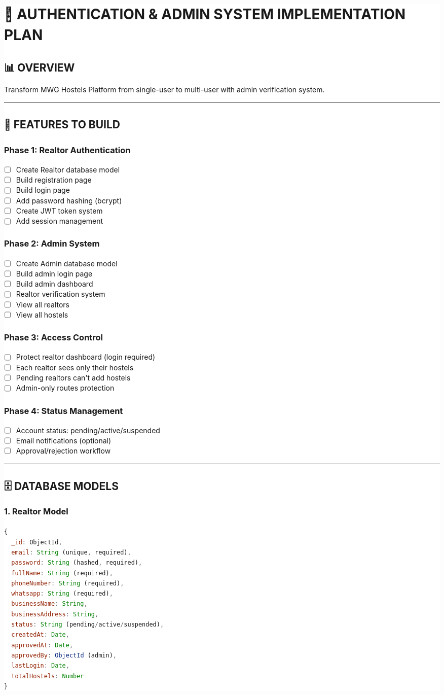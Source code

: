 # 🔐 AUTHENTICATION & ADMIN SYSTEM IMPLEMENTATION PLAN

## 📊 OVERVIEW

Transform MWG Hostels Platform from single-user to multi-user with admin verification system.

---

## 🎯 FEATURES TO BUILD

### **Phase 1: Realtor Authentication**
- [ ] Create Realtor database model
- [ ] Build registration page
- [ ] Build login page
- [ ] Add password hashing (bcrypt)
- [ ] Create JWT token system
- [ ] Add session management

### **Phase 2: Admin System**
- [ ] Create Admin database model
- [ ] Build admin login page
- [ ] Build admin dashboard
- [ ] Realtor verification system
- [ ] View all realtors
- [ ] View all hostels

### **Phase 3: Access Control**
- [ ] Protect realtor dashboard (login required)
- [ ] Each realtor sees only their hostels
- [ ] Pending realtors can't add hostels
- [ ] Admin-only routes protection

### **Phase 4: Status Management**
- [ ] Account status: pending/active/suspended
- [ ] Email notifications (optional)
- [ ] Approval/rejection workflow

---

## 🗄️ DATABASE MODELS

### **1. Realtor Model**
```javascript
{
  _id: ObjectId,
  email: String (unique, required),
  password: String (hashed, required),
  fullName: String (required),
  phoneNumber: String (required),
  whatsapp: String (required),
  businessName: String,
  businessAddress: String,
  status: String (pending/active/suspended),
  createdAt: Date,
  approvedAt: Date,
  approvedBy: ObjectId (admin),
  lastLogin: Date,
  totalHostels: Number
}
```
